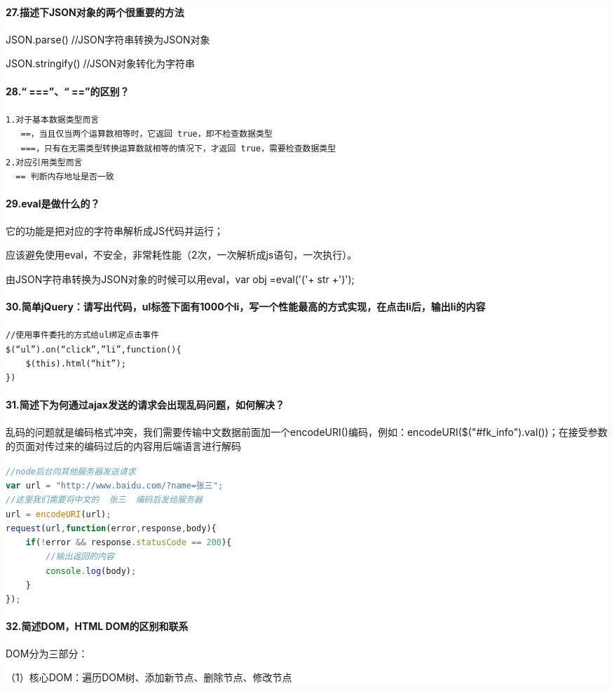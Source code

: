 #### 27.描述下JSON对象的两个很重要的方法

JSON.parse() //JSON字符串转换为JSON对象

JSON.stringify() //JSON对象转化为字符串

#### 28.“ ===”、“ ==”的区别？

```
1.对于基本数据类型而言
   ==，当且仅当两个运算数相等时，它返回 true，即不检查数据类型
   ===，只有在无需类型转换运算数就相等的情况下，才返回 true，需要检查数据类型
2.对应引用类型而言
  == 判断内存地址是否一致
```

#### 29.eval是做什么的？

它的功能是把对应的字符串解析成JS代码并运行；

应该避免使用eval，不安全，非常耗性能（2次，一次解析成js语句，一次执行）。

由JSON字符串转换为JSON对象的时候可以用eval，var obj =eval('('+ str +')');

#### 30.简单jQuery：请写出代码，ul标签下面有1000个li，写一个性能最高的方式实现，在点击li后，输出li的内容

```
//使用事件委托的方式给ul绑定点击事件
$(“ul”).on(“click”,”li”,function(){
	$(this).html(“hit”);
})
```

#### 31.简述下为何通过ajax发送的请求会出现乱码问题，如何解决？

乱码的问题就是编码格式冲突，我们需要传输中文数据前面加一个encodeURI()编码，例如：encodeURI($("#fk_info").val())；在接受参数的页面对传过来的编码过后的内容用后端语言进行解码

```javascript
//node后台向其他服务器发送请求
var url = "http://www.baidu.com/?name=张三";
//这里我们需要将中文的  张三  编码后发给服务器
url = encodeURI(url);
request(url,function(error,response,body){
    if(!error && response.statusCode == 200){
        //输出返回的内容
        console.log(body);
    }
});
```

#### 32.简述DOM，HTML DOM的区别和联系

DOM分为三部分：

（1）核心DOM：遍历DOM树、添加新节点、删除节点、修改节点
